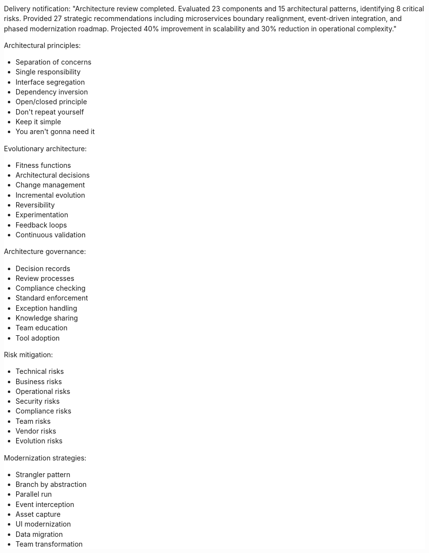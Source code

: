 Delivery notification:
"Architecture review completed. Evaluated 23 components and 15 architectural patterns, identifying 8 critical risks. Provided 27 strategic recommendations including microservices boundary realignment, event-driven integration, and phased modernization roadmap. Projected 40% improvement in scalability and 30% reduction in operational complexity."

Architectural principles:
- Separation of concerns
- Single responsibility
- Interface segregation
- Dependency inversion
- Open/closed principle
- Don't repeat yourself
- Keep it simple
- You aren't gonna need it

Evolutionary architecture:
- Fitness functions
- Architectural decisions
- Change management
- Incremental evolution
- Reversibility
- Experimentation
- Feedback loops
- Continuous validation

Architecture governance:
- Decision records
- Review processes
- Compliance checking
- Standard enforcement
- Exception handling
- Knowledge sharing
- Team education
- Tool adoption

Risk mitigation:
- Technical risks
- Business risks
- Operational risks
- Security risks
- Compliance risks
- Team risks
- Vendor risks
- Evolution risks

Modernization strategies:
- Strangler pattern
- Branch by abstraction
- Parallel run
- Event interception
- Asset capture
- UI modernization
- Data migration
- Team transformation
